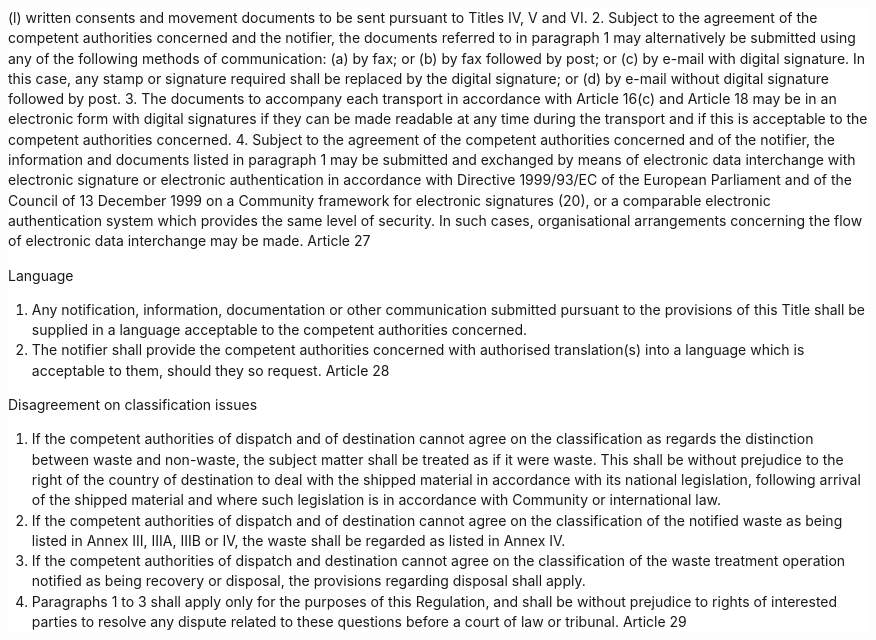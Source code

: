 (l)
written consents and movement documents to be sent pursuant to Titles IV, V and VI.
2.   Subject to the agreement of the competent authorities concerned and the notifier, the documents referred to in paragraph 1 may alternatively be submitted using any of the following methods of communication:
(a)
by fax; or
(b)
by fax followed by post; or
(c)
by e-mail with digital signature. In this case, any stamp or signature required shall be replaced by the digital signature; or
(d)
by e-mail without digital signature followed by post.
3.   The documents to accompany each transport in accordance with Article 16(c) and Article 18 may be in an electronic form with digital signatures if they can be made readable at any time during the transport and if this is acceptable to the competent authorities concerned.
4.   Subject to the agreement of the competent authorities concerned and of the notifier, the information and documents listed in paragraph 1 may be submitted and exchanged by means of electronic data interchange with electronic signature or electronic authentication in accordance with Directive 1999/93/EC of the European Parliament and of the Council of 13 December 1999 on a Community framework for electronic signatures (20), or a comparable electronic authentication system which provides the same level of security. In such cases, organisational arrangements concerning the flow of electronic data interchange may be made.
Article 27

Language

1.   Any notification, information, documentation or other communication submitted pursuant to the provisions of this Title shall be supplied in a language acceptable to the competent authorities concerned.
2.   The notifier shall provide the competent authorities concerned with authorised translation(s) into a language which is acceptable to them, should they so request.
Article 28

Disagreement on classification issues

1.   If the competent authorities of dispatch and of destination cannot agree on the classification as regards the distinction between waste and non-waste, the subject matter shall be treated as if it were waste. This shall be without prejudice to the right of the country of destination to deal with the shipped material in accordance with its national legislation, following arrival of the shipped material and where such legislation is in accordance with Community or international law.
2.   If the competent authorities of dispatch and of destination cannot agree on the classification of the notified waste as being listed in Annex III, IIIA, IIIB or IV, the waste shall be regarded as listed in Annex IV.
3.   If the competent authorities of dispatch and destination cannot agree on the classification of the waste treatment operation notified as being recovery or disposal, the provisions regarding disposal shall apply.
4.   Paragraphs 1 to 3 shall apply only for the purposes of this Regulation, and shall be without prejudice to rights of interested parties to resolve any dispute related to these questions before a court of law or tribunal.
Article 29
